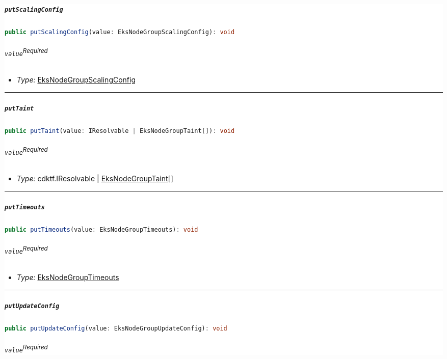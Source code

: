 
##### `putScalingConfig` <a name="putScalingConfig" id="@cdktf/aws-cdk.eksNodeGroup.EksNodeGroup.putScalingConfig"></a>

```typescript
public putScalingConfig(value: EksNodeGroupScalingConfig): void
```

###### `value`<sup>Required</sup> <a name="value" id="@cdktf/aws-cdk.eksNodeGroup.EksNodeGroup.putScalingConfig.parameter.value"></a>

- *Type:* <a href="#@cdktf/aws-cdk.eksNodeGroup.EksNodeGroupScalingConfig">EksNodeGroupScalingConfig</a>

---

##### `putTaint` <a name="putTaint" id="@cdktf/aws-cdk.eksNodeGroup.EksNodeGroup.putTaint"></a>

```typescript
public putTaint(value: IResolvable | EksNodeGroupTaint[]): void
```

###### `value`<sup>Required</sup> <a name="value" id="@cdktf/aws-cdk.eksNodeGroup.EksNodeGroup.putTaint.parameter.value"></a>

- *Type:* cdktf.IResolvable | <a href="#@cdktf/aws-cdk.eksNodeGroup.EksNodeGroupTaint">EksNodeGroupTaint</a>[]

---

##### `putTimeouts` <a name="putTimeouts" id="@cdktf/aws-cdk.eksNodeGroup.EksNodeGroup.putTimeouts"></a>

```typescript
public putTimeouts(value: EksNodeGroupTimeouts): void
```

###### `value`<sup>Required</sup> <a name="value" id="@cdktf/aws-cdk.eksNodeGroup.EksNodeGroup.putTimeouts.parameter.value"></a>

- *Type:* <a href="#@cdktf/aws-cdk.eksNodeGroup.EksNodeGroupTimeouts">EksNodeGroupTimeouts</a>

---

##### `putUpdateConfig` <a name="putUpdateConfig" id="@cdktf/aws-cdk.eksNodeGroup.EksNodeGroup.putUpdateConfig"></a>

```typescript
public putUpdateConfig(value: EksNodeGroupUpdateConfig): void
```

###### `value`<sup>Required</sup> <a name="value" id="@cdktf/aws-cdk.eksNodeGroup.EksNodeGroup.putUpdateConfig.parameter.value"></a>
